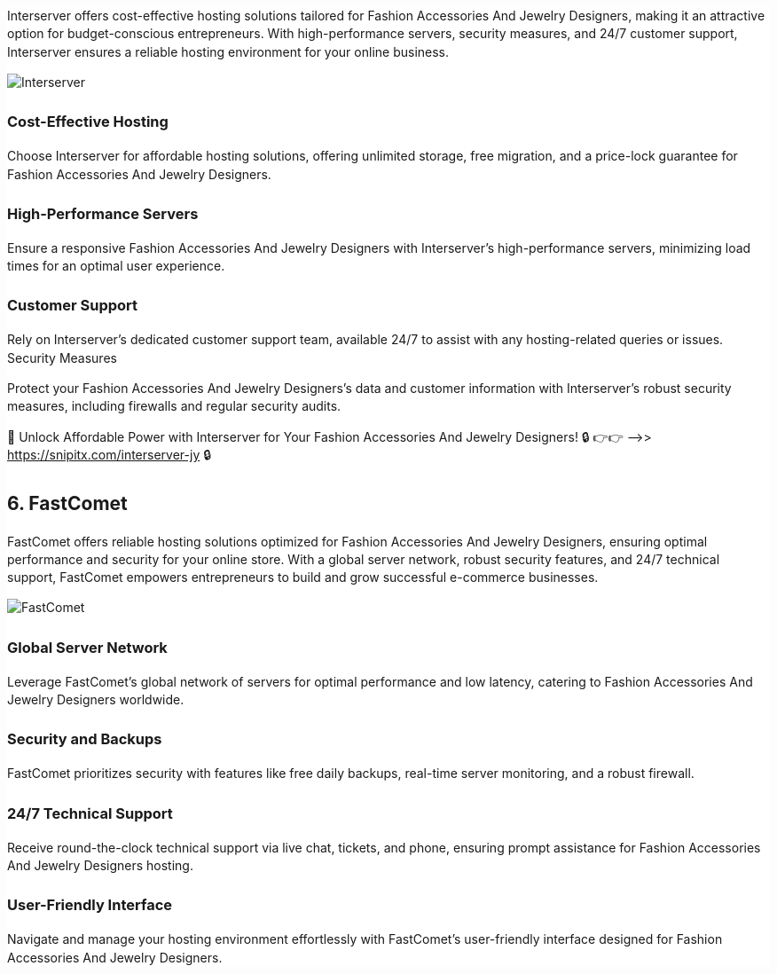 Interserver offers cost-effective hosting solutions tailored for Fashion Accessories And Jewelry Designers, making it an attractive option for budget-conscious entrepreneurs. With high-performance servers, security measures, and 24/7 customer support, Interserver ensures a reliable hosting environment for your online business.

![Interserver](https://i.imgur.com/OM5dOEW.jpeg "Interserver Hosting")

### Cost-Effective Hosting
Choose Interserver for affordable hosting solutions, offering unlimited storage, free migration, and a price-lock guarantee for Fashion Accessories And Jewelry Designers.

### High-Performance Servers
Ensure a responsive Fashion Accessories And Jewelry Designers with Interserver’s high-performance servers, minimizing load times for an optimal user experience.

### Customer Support
Rely on Interserver’s dedicated customer support team, available 24/7 to assist with any hosting-related queries or issues.
Security Measures

Protect your Fashion Accessories And Jewelry Designers’s data and customer information with Interserver’s robust security measures, including firewalls and regular security audits.

💸 Unlock Affordable Power with Interserver for Your Fashion Accessories And Jewelry Designers! 🔒
👉👉 -->> https://snipitx.com/interserver-jy 🔒

## 6. FastComet

FastComet offers reliable hosting solutions optimized for Fashion Accessories And Jewelry Designers, ensuring optimal performance and security for your online store. With a global server network, robust security features, and 24/7 technical support, FastComet empowers entrepreneurs to build and grow successful e-commerce businesses.

![FastComet](https://i.imgur.com/7qgXuWp.png "FastComet Hosting")

### Global Server Network
Leverage FastComet’s global network of servers for optimal performance and low latency, catering to Fashion Accessories And Jewelry Designers worldwide.

### Security and Backups
FastComet prioritizes security with features like free daily backups, real-time server monitoring, and a robust firewall.

### 24/7 Technical Support
Receive round-the-clock technical support via live chat, tickets, and phone, ensuring prompt assistance for Fashion Accessories And Jewelry Designers hosting.

### User-Friendly Interface
Navigate and manage your hosting environment effortlessly with FastComet’s user-friendly interface designed for Fashion Accessories And Jewelry Designers.
